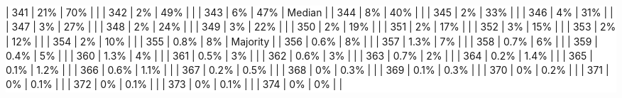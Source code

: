 | 341 | 21% | 70% |  |
| 342 | 2% | 49% |  |
| 343 | 6% | 47% | Median |
| 344 | 8% | 40% |  |
| 345 | 2% | 33% |  |
| 346 | 4% | 31% |  |
| 347 | 3% | 27% |  |
| 348 | 2% | 24% |  |
| 349 | 3% | 22% |  |
| 350 | 2% | 19% |  |
| 351 | 2% | 17% |  |
| 352 | 3% | 15% |  |
| 353 | 2% | 12% |  |
| 354 | 2% | 10% |  |
| 355 | 0.8% | 8% | Majority |
| 356 | 0.6% | 8% |  |
| 357 | 1.3% | 7% |  |
| 358 | 0.7% | 6% |  |
| 359 | 0.4% | 5% |  |
| 360 | 1.3% | 4% |  |
| 361 | 0.5% | 3% |  |
| 362 | 0.6% | 3% |  |
| 363 | 0.7% | 2% |  |
| 364 | 0.2% | 1.4% |  |
| 365 | 0.1% | 1.2% |  |
| 366 | 0.6% | 1.1% |  |
| 367 | 0.2% | 0.5% |  |
| 368 | 0% | 0.3% |  |
| 369 | 0.1% | 0.3% |  |
| 370 | 0% | 0.2% |  |
| 371 | 0% | 0.1% |  |
| 372 | 0% | 0.1% |  |
| 373 | 0% | 0.1% |  |
| 374 | 0% | 0% |  |
